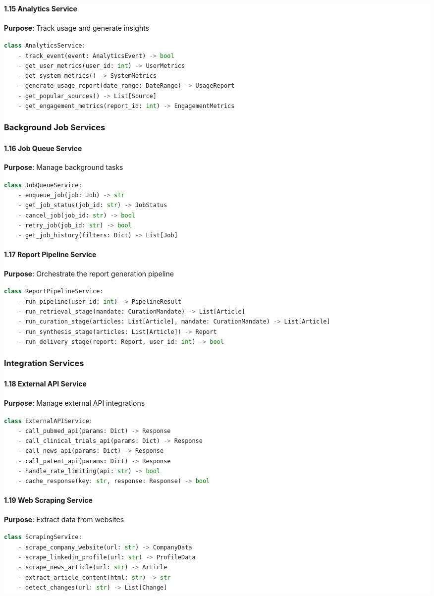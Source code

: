 #### 1.15 Analytics Service
**Purpose**: Track usage and generate insights
```python
class AnalyticsService:
    - track_event(event: AnalyticsEvent) -> bool
    - get_user_metrics(user_id: int) -> UserMetrics
    - get_system_metrics() -> SystemMetrics
    - generate_usage_report(date_range: DateRange) -> UsageReport
    - get_popular_sources() -> List[Source]
    - get_engagement_metrics(report_id: int) -> EngagementMetrics
```

### Background Job Services

#### 1.16 Job Queue Service
**Purpose**: Manage background tasks
```python
class JobQueueService:
    - enqueue_job(job: Job) -> str
    - get_job_status(job_id: str) -> JobStatus
    - cancel_job(job_id: str) -> bool
    - retry_job(job_id: str) -> bool
    - get_job_history(filters: Dict) -> List[Job]
```

#### 1.17 Report Pipeline Service
**Purpose**: Orchestrate the report generation pipeline
```python
class ReportPipelineService:
    - run_pipeline(user_id: int) -> PipelineResult
    - run_retrieval_stage(mandate: CurationMandate) -> List[Article]
    - run_curation_stage(articles: List[Article], mandate: CurationMandate) -> List[Article]
    - run_synthesis_stage(articles: List[Article]) -> Report
    - run_delivery_stage(report: Report, user_id: int) -> bool
```

### Integration Services

#### 1.18 External API Service
**Purpose**: Manage external API integrations
```python
class ExternalAPIService:
    - call_pubmed_api(params: Dict) -> Response
    - call_clinical_trials_api(params: Dict) -> Response
    - call_news_api(params: Dict) -> Response
    - call_patent_api(params: Dict) -> Response
    - handle_rate_limiting(api: str) -> bool
    - cache_response(key: str, response: Response) -> bool
```

#### 1.19 Web Scraping Service
**Purpose**: Extract data from websites
```python
class ScrapingService:
    - scrape_company_website(url: str) -> CompanyData
    - scrape_linkedin_profile(url: str) -> ProfileData
    - scrape_news_article(url: str) -> Article
    - extract_article_content(html: str) -> str
    - detect_changes(url: str) -> List[Change]
```
